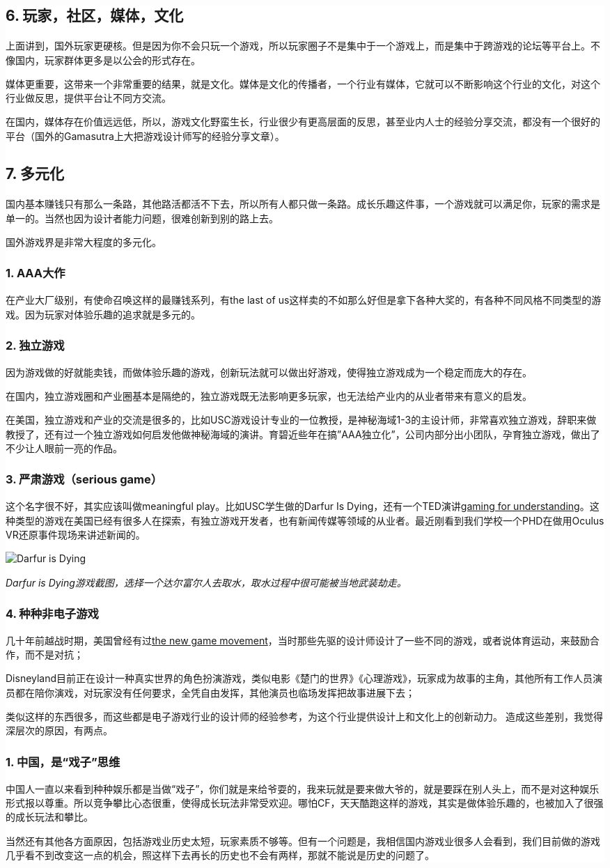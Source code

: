 ## 6. 玩家，社区，媒体，文化

上面讲到，国外玩家更硬核。但是因为你不会只玩一个游戏，所以玩家圈子不是集中于一个游戏上，而是集中于跨游戏的论坛等平台上。不像国内，玩家群体更多是以公会的形式存在。

媒体更重要，这带来一个非常重要的结果，就是文化。媒体是文化的传播者，一个行业有媒体，它就可以不断影响这个行业的文化，对这个行业做反思，提供平台让不同方交流。

在国内，媒体存在价值远远低，所以，游戏文化野蛮生长，行业很少有更高层面的反思，甚至业内人士的经验分享交流，都没有一个很好的平台（国外的Gamasutra上大把游戏设计师写的经验分享文章）。

## 7. 多元化

国内基本赚钱只有那么一条路，其他路活都活不下去，所以所有人都只做一条路。成长乐趣这件事，一个游戏就可以满足你，玩家的需求是单一的。当然也因为设计者能力问题，很难创新到别的路上去。

国外游戏界是非常大程度的多元化。

### 1. AAA大作

在产业大厂级别，有使命召唤这样的最赚钱系列，有the last of us这样卖的不如那么好但是拿下各种大奖的，有各种不同风格不同类型的游戏。因为玩家对体验乐趣的追求就是多元的。

### 2. 独立游戏

因为游戏做的好就能卖钱，而做体验乐趣的游戏，创新玩法就可以做出好游戏，使得独立游戏成为一个稳定而庞大的存在。

在国内，独立游戏圈和产业圈基本是隔绝的，独立游戏既无法影响更多玩家，也无法给产业内的从业者带来有意义的启发。

在美国，独立游戏和产业的交流是很多的，比如USC游戏设计专业的一位教授，是神秘海域1-3的主设计师，非常喜欢独立游戏，辞职来做教授了，还有过一个独立游戏如何启发他做神秘海域的演讲。育碧近些年在搞”AAA独立化”，公司内部分出小团队，孕育独立游戏，做出了不少让人眼前一亮的作品。

### 3. 严肃游戏（serious game）

这个名字很不好，其实应该叫做meaningful play。比如USC学生做的Darfur Is Dying，还有一个TED演讲[gaming for understanding](https://www.ted.com/talks/brenda_brathwaite_gaming_for_understanding?language=en)。这种类型的游戏在美国已经有很多人在探索，有独立游戏开发者，也有新闻传媒等领域的从业者。最近刚看到我们学校一个PHD在做用Oculus VR还原事件现场来讲述新闻的。 

![Darfur is Dying](https://raw.githubusercontent.com/yatyricky/yatyricky.github.io/master/public/2014-11-11-game-companies-differences-4.jpg)

*Darfur is Dying游戏截图，选择一个达尔富尔人去取水，取水过程中很可能被当地武装劫走。*

### 4. 种种非电子游戏

几十年前越战时期，美国曾经有过[the new game movement](http://rationalwiki.org/wiki/New_Games_movement)，当时那些先驱的设计师设计了一些不同的游戏，或者说体育运动，来鼓励合作，而不是对抗；

Disneyland目前正在设计一种真实世界的角色扮演游戏，类似电影《楚门的世界》《心理游戏》，玩家成为故事的主角，其他所有工作人员演员都在陪你演戏，对玩家没有任何要求，全凭自由发挥，其他演员也临场发挥把故事进展下去；

类似这样的东西很多，而这些都是电子游戏行业的设计师的经验参考，为这个行业提供设计上和文化上的创新动力。
造成这些差别，我觉得深层次的原因，有两点。

### 1. 中国，是“戏子”思维

中国人一直以来看到种种娱乐都是当做“戏子”，你们就是来给爷耍的，我来玩就是要来做大爷的，就是要踩在别人头上，而不是对这种娱乐形式报以尊重。所以竞争攀比心态很重，使得成长玩法非常受欢迎。哪怕CF，天天酷跑这样的游戏，其实是做体验乐趣的，也被加入了很强的成长玩法和攀比。

当然还有其他各方面原因，包括游戏业历史太短，玩家素质不够等。但有一个问题是，我相信国内游戏业很多人会看到，我们目前做的游戏几乎看不到改变这一点的机会，照这样下去再长的历史也不会有两样，那就不能说是历史的问题了。
